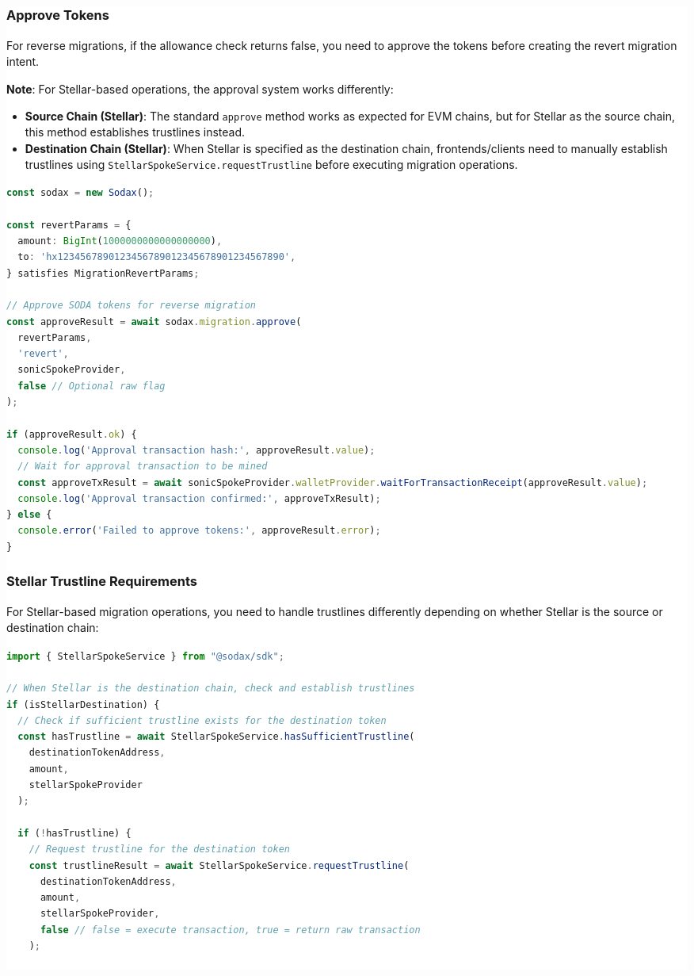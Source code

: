 ### Approve Tokens

For reverse migrations, if the allowance check returns false, you need to approve the tokens before creating the revert migration intent.

**Note**: For Stellar-based operations, the approval system works differently:
- **Source Chain (Stellar)**: The standard `approve` method works as expected for EVM chains, but for Stellar as the source chain, this method establishes trustlines instead.
- **Destination Chain (Stellar)**: When Stellar is specified as the destination chain, frontends/clients need to manually establish trustlines using `StellarSpokeService.requestTrustline` before executing migration operations.

```typescript
const sodax = new Sodax();

const revertParams = {
  amount: BigInt(1000000000000000000),
  to: 'hx1234567890123456789012345678901234567890',
} satisfies MigrationRevertParams;

// Approve SODA tokens for reverse migration
const approveResult = await sodax.migration.approve(
  revertParams,
  'revert',
  sonicSpokeProvider,
  false // Optional raw flag
);

if (approveResult.ok) {
  console.log('Approval transaction hash:', approveResult.value);
  // Wait for approval transaction to be mined
  const approveTxResult = await sonicSpokeProvider.walletProvider.waitForTransactionReceipt(approveResult.value);
  console.log('Approval transaction confirmed:', approveTxResult);
} else {
  console.error('Failed to approve tokens:', approveResult.error);
}
```

### Stellar Trustline Requirements

For Stellar-based migration operations, you need to handle trustlines differently depending on whether Stellar is the source or destination chain:

```typescript
import { StellarSpokeService } from "@sodax/sdk";

// When Stellar is the destination chain, check and establish trustlines
if (isStellarDestination) {
  // Check if sufficient trustline exists for the destination token
  const hasTrustline = await StellarSpokeService.hasSufficientTrustline(
    destinationTokenAddress,
    amount,
    stellarSpokeProvider
  );

  if (!hasTrustline) {
    // Request trustline for the destination token
    const trustlineResult = await StellarSpokeService.requestTrustline(
      destinationTokenAddress,
      amount,
      stellarSpokeProvider,
      false // false = execute transaction, true = return raw transaction
    );
    
```